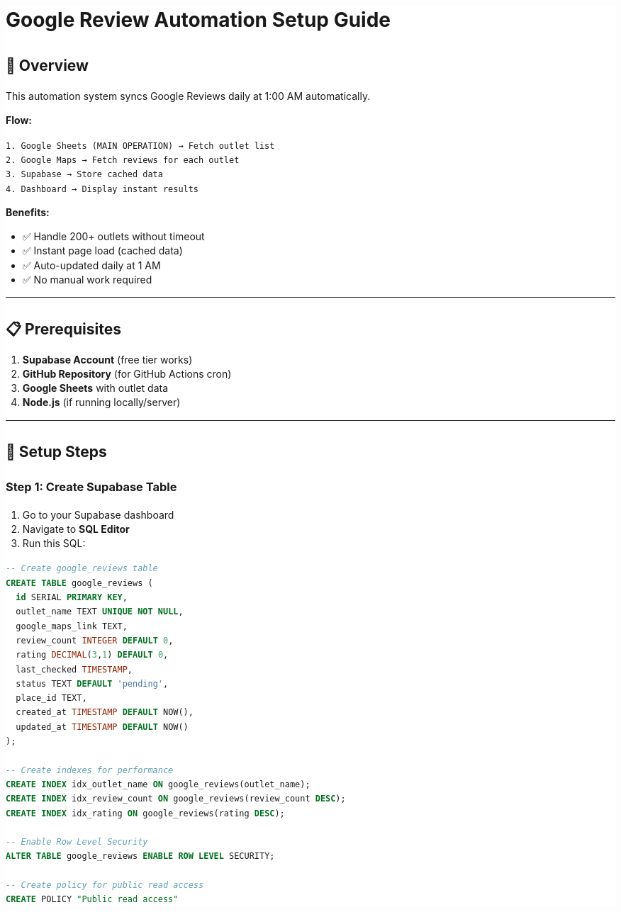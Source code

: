 # Google Review Automation Setup Guide

## 🎯 Overview

This automation system syncs Google Reviews daily at 1:00 AM automatically.

**Flow:**
```
1. Google Sheets (MAIN OPERATION) → Fetch outlet list
2. Google Maps → Fetch reviews for each outlet  
3. Supabase → Store cached data
4. Dashboard → Display instant results
```

**Benefits:**
- ✅ Handle 200+ outlets without timeout
- ✅ Instant page load (cached data)
- ✅ Auto-updated daily at 1 AM
- ✅ No manual work required

---

## 📋 Prerequisites

1. **Supabase Account** (free tier works)
2. **GitHub Repository** (for GitHub Actions cron)
3. **Google Sheets** with outlet data
4. **Node.js** (if running locally/server)

---

## 🔧 Setup Steps

### Step 1: Create Supabase Table

1. Go to your Supabase dashboard
2. Navigate to **SQL Editor**
3. Run this SQL:

```sql
-- Create google_reviews table
CREATE TABLE google_reviews (
  id SERIAL PRIMARY KEY,
  outlet_name TEXT UNIQUE NOT NULL,
  google_maps_link TEXT,
  review_count INTEGER DEFAULT 0,
  rating DECIMAL(3,1) DEFAULT 0,
  last_checked TIMESTAMP,
  status TEXT DEFAULT 'pending',
  place_id TEXT,
  created_at TIMESTAMP DEFAULT NOW(),
  updated_at TIMESTAMP DEFAULT NOW()
);

-- Create indexes for performance
CREATE INDEX idx_outlet_name ON google_reviews(outlet_name);
CREATE INDEX idx_review_count ON google_reviews(review_count DESC);
CREATE INDEX idx_rating ON google_reviews(rating DESC);

-- Enable Row Level Security
ALTER TABLE google_reviews ENABLE ROW LEVEL SECURITY;

-- Create policy for public read access
CREATE POLICY "Public read access" 
```